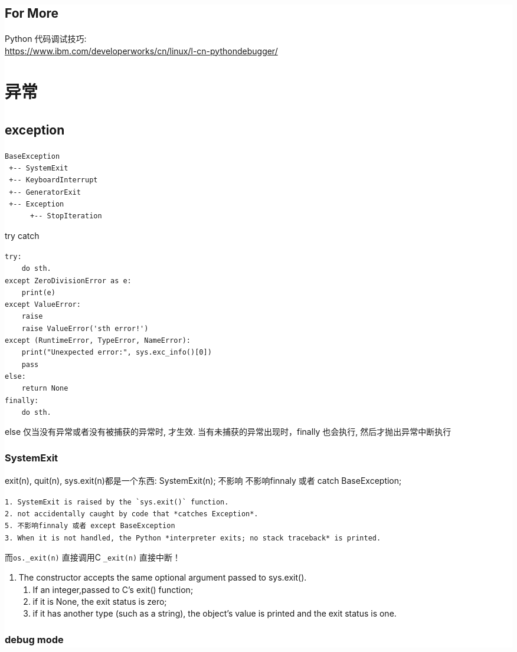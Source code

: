 ## For More
Python 代码调试技巧: \
    https://www.ibm.com/developerworks/cn/linux/l-cn-pythondebugger/

# 异常

## exception

    BaseException
     +-- SystemExit
     +-- KeyboardInterrupt
     +-- GeneratorExit
     +-- Exception
          +-- StopIteration

try catch

	try:
		do sth.
    except ZeroDivisionError as e:
        print(e)
	except ValueError:
		raise
		raise ValueError('sth error!')
    except (RuntimeError, TypeError, NameError):
        print("Unexpected error:", sys.exc_info()[0])
        pass
	else:
		return None
	finally:
		do sth.

else 仅当没有异常或者没有被捕获的异常时, 才生效. 当有未捕获的异常出现时，finally 也会执行, 然后才抛出异常中断执行

### SystemExit
exit(n), quit(n), sys.exit(n)都是一个东西: SystemExit(n); 
不影响 不影响finnaly 或者 catch BaseException; 

    1. SystemExit is raised by the `sys.exit()` function. 
    2. not accidentally caught by code that *catches Exception*.
    5. 不影响finnaly 或者 except BaseException
    3. When it is not handled, the Python *interpreter exits; no stack traceback* is printed. 

而`os._exit(n)` 直接调用C `_exit(n)` 直接中断！
1. The constructor accepts the same optional argument passed to sys.exit(). 
    1. If an integer,passed to C’s exit() function;
    2. if it is None, the exit status is zero;
    3. if it has another type (such as a string), the object’s value is printed and the exit status is one.

### debug mode
